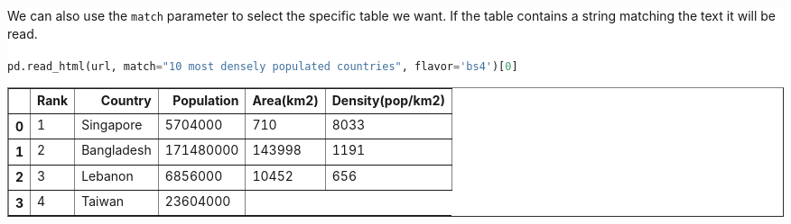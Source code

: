 

We can also use the `match` parameter to select the specific table we want. If the table contains a string matching the text it will be read.



```python
pd.read_html(url, match="10 most densely populated countries", flavor='bs4')[0]
```




<div>
<style scoped>
    .dataframe tbody tr th:only-of-type {
        vertical-align: middle;
    }

    .dataframe tbody tr th {
        vertical-align: top;
    }

    .dataframe thead th {
        text-align: right;
    }
</style>
<table border="1" class="dataframe">
  <thead>
    <tr style="text-align: right;">
      <th></th>
      <th>Rank</th>
      <th>Country</th>
      <th>Population</th>
      <th>Area(km2)</th>
      <th>Density(pop/km2)</th>
    </tr>
  </thead>
  <tbody>
    <tr>
      <th>0</th>
      <td>1</td>
      <td>Singapore</td>
      <td>5704000</td>
      <td>710</td>
      <td>8033</td>
    </tr>
    <tr>
      <th>1</th>
      <td>2</td>
      <td>Bangladesh</td>
      <td>171480000</td>
      <td>143998</td>
      <td>1191</td>
    </tr>
    <tr>
      <th>2</th>
      <td>3</td>
      <td>Lebanon</td>
      <td>6856000</td>
      <td>10452</td>
      <td>656</td>
    </tr>
    <tr>
      <th>3</th>
      <td>4</td>
      <td>Taiwan</td>
      <td>23604000</td>